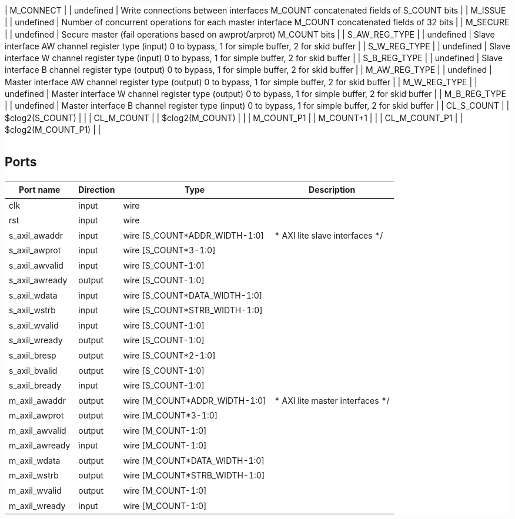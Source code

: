 | M_CONNECT     |      | undefined          |  Write connections between interfaces  M_COUNT concatenated fields of S_COUNT bits                                                                                           |
| M_ISSUE       |      | undefined          |  Number of concurrent operations for each master interface  M_COUNT concatenated fields of 32 bits                                                                           |
| M_SECURE      |      | undefined          |  Secure master (fail operations based on awprot/arprot)  M_COUNT bits                                                                                                        |
| S_AW_REG_TYPE |      | undefined          |  Slave interface AW channel register type (input)  0 to bypass, 1 for simple buffer, 2 for skid buffer                                                                       |
| S_W_REG_TYPE  |      | undefined          |  Slave interface W channel register type (input)  0 to bypass, 1 for simple buffer, 2 for skid buffer                                                                        |
| S_B_REG_TYPE  |      | undefined          |  Slave interface B channel register type (output)  0 to bypass, 1 for simple buffer, 2 for skid buffer                                                                       |
| M_AW_REG_TYPE |      | undefined          |  Master interface AW channel register type (output)  0 to bypass, 1 for simple buffer, 2 for skid buffer                                                                     |
| M_W_REG_TYPE  |      | undefined          |  Master interface W channel register type (output)  0 to bypass, 1 for simple buffer, 2 for skid buffer                                                                      |
| M_B_REG_TYPE  |      | undefined          |  Master interface B channel register type (input)  0 to bypass, 1 for simple buffer, 2 for skid buffer                                                                       |
| CL_S_COUNT    |      | $clog2(S_COUNT)    |                                                                                                                                                                              |
| CL_M_COUNT    |      | $clog2(M_COUNT)    |                                                                                                                                                                              |
| M_COUNT_P1    |      | M_COUNT+1          |                                                                                                                                                                              |
| CL_M_COUNT_P1 |      | $clog2(M_COUNT_P1) |                                                                                                                                                                              |
## Ports

| Port name      | Direction | Type                          | Description                                |
| -------------- | --------- | ----------------------------- | ------------------------------------------ |
| clk            | input     | wire                          |                                            |
| rst            | input     | wire                          |                                            |
| s_axil_awaddr  | input     | wire [S_COUNT*ADDR_WIDTH-1:0] |      * AXI lite slave interfaces      */   |
| s_axil_awprot  | input     | wire [S_COUNT*3-1:0]          |                                            |
| s_axil_awvalid | input     | wire [S_COUNT-1:0]            |                                            |
| s_axil_awready | output    | wire [S_COUNT-1:0]            |                                            |
| s_axil_wdata   | input     | wire [S_COUNT*DATA_WIDTH-1:0] |                                            |
| s_axil_wstrb   | input     | wire [S_COUNT*STRB_WIDTH-1:0] |                                            |
| s_axil_wvalid  | input     | wire [S_COUNT-1:0]            |                                            |
| s_axil_wready  | output    | wire [S_COUNT-1:0]            |                                            |
| s_axil_bresp   | output    | wire [S_COUNT*2-1:0]          |                                            |
| s_axil_bvalid  | output    | wire [S_COUNT-1:0]            |                                            |
| s_axil_bready  | input     | wire [S_COUNT-1:0]            |                                            |
| m_axil_awaddr  | output    | wire [M_COUNT*ADDR_WIDTH-1:0] |      * AXI lite master interfaces      */  |
| m_axil_awprot  | output    | wire [M_COUNT*3-1:0]          |                                            |
| m_axil_awvalid | output    | wire [M_COUNT-1:0]            |                                            |
| m_axil_awready | input     | wire [M_COUNT-1:0]            |                                            |
| m_axil_wdata   | output    | wire [M_COUNT*DATA_WIDTH-1:0] |                                            |
| m_axil_wstrb   | output    | wire [M_COUNT*STRB_WIDTH-1:0] |                                            |
| m_axil_wvalid  | output    | wire [M_COUNT-1:0]            |                                            |
| m_axil_wready  | input     | wire [M_COUNT-1:0]            |                                            |